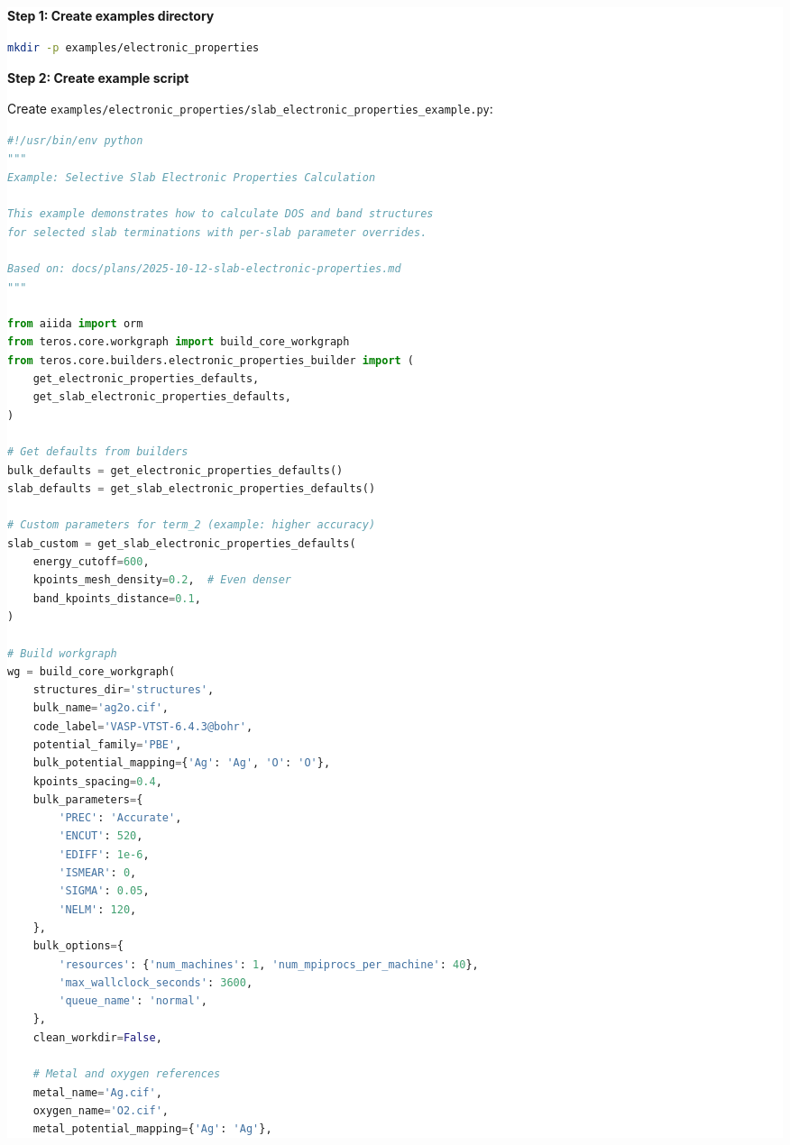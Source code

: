 **Step 1: Create examples directory**

```bash
mkdir -p examples/electronic_properties
```

**Step 2: Create example script**

Create `examples/electronic_properties/slab_electronic_properties_example.py`:

```python
#!/usr/bin/env python
"""
Example: Selective Slab Electronic Properties Calculation

This example demonstrates how to calculate DOS and band structures
for selected slab terminations with per-slab parameter overrides.

Based on: docs/plans/2025-10-12-slab-electronic-properties.md
"""

from aiida import orm
from teros.core.workgraph import build_core_workgraph
from teros.core.builders.electronic_properties_builder import (
    get_electronic_properties_defaults,
    get_slab_electronic_properties_defaults,
)

# Get defaults from builders
bulk_defaults = get_electronic_properties_defaults()
slab_defaults = get_slab_electronic_properties_defaults()

# Custom parameters for term_2 (example: higher accuracy)
slab_custom = get_slab_electronic_properties_defaults(
    energy_cutoff=600,
    kpoints_mesh_density=0.2,  # Even denser
    band_kpoints_distance=0.1,
)

# Build workgraph
wg = build_core_workgraph(
    structures_dir='structures',
    bulk_name='ag2o.cif',
    code_label='VASP-VTST-6.4.3@bohr',
    potential_family='PBE',
    bulk_potential_mapping={'Ag': 'Ag', 'O': 'O'},
    kpoints_spacing=0.4,
    bulk_parameters={
        'PREC': 'Accurate',
        'ENCUT': 520,
        'EDIFF': 1e-6,
        'ISMEAR': 0,
        'SIGMA': 0.05,
        'NELM': 120,
    },
    bulk_options={
        'resources': {'num_machines': 1, 'num_mpiprocs_per_machine': 40},
        'max_wallclock_seconds': 3600,
        'queue_name': 'normal',
    },
    clean_workdir=False,

    # Metal and oxygen references
    metal_name='Ag.cif',
    oxygen_name='O2.cif',
    metal_potential_mapping={'Ag': 'Ag'},
```